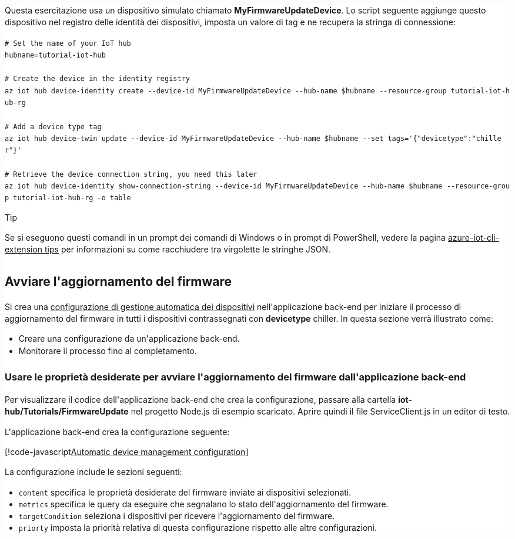 Questa esercitazione usa un dispositivo simulato chiamato **MyFirmwareUpdateDevice**. Lo script seguente aggiunge questo dispositivo nel registro delle identità dei dispositivi, imposta un valore di tag e ne recupera la stringa di connessione:

```azurecli-interactive
# Set the name of your IoT hub
hubname=tutorial-iot-hub

# Create the device in the identity registry
az iot hub device-identity create --device-id MyFirmwareUpdateDevice --hub-name $hubname --resource-group tutorial-iot-hub-rg

# Add a device type tag
az iot hub device-twin update --device-id MyFirmwareUpdateDevice --hub-name $hubname --set tags='{"devicetype":"chiller"}'

# Retrieve the device connection string, you need this later
az iot hub device-identity show-connection-string --device-id MyFirmwareUpdateDevice --hub-name $hubname --resource-group tutorial-iot-hub-rg -o table

```

> [!TIP]
> Se si eseguono questi comandi in un prompt dei comandi di Windows o in prompt di PowerShell, vedere la pagina [azure-iot-cli-extension tips](https://github.com/Azure/azure-iot-cli-extension/wiki/Tips) per informazioni su come racchiudere tra virgolette le stringhe JSON.

## <a name="start-the-firmware-update"></a>Avviare l'aggiornamento del firmware

Si crea una [configurazione di gestione automatica dei dispositivi](iot-hub-automatic-device-management.md#create-a-configuration) nell'applicazione back-end per iniziare il processo di aggiornamento del firmware in tutti i dispositivi contrassegnati con **devicetype** chiller. In questa sezione verrà illustrato come:

* Creare una configurazione da un'applicazione back-end.
* Monitorare il processo fino al completamento.

### <a name="use-desired-properties-to-start-the-firmware-upgrade-from-the-back-end-application"></a>Usare le proprietà desiderate per avviare l'aggiornamento del firmware dall'applicazione back-end

Per visualizzare il codice dell'applicazione back-end che crea la configurazione, passare alla cartella **iot-hub/Tutorials/FirmwareUpdate** nel progetto Node.js di esempio scaricato. Aprire quindi il file ServiceClient.js in un editor di testo.

L'applicazione back-end crea la configurazione seguente:

[!code-javascript[Automatic device management configuration](~/iot-samples-node/iot-hub/Tutorials/FirmwareUpdate/ServiceClient.js?name=configuration "Automatic device management configuration")]

La configurazione include le sezioni seguenti:

* `content` specifica le proprietà desiderate del firmware inviate ai dispositivi selezionati.
* `metrics` specifica le query da eseguire che segnalano lo stato dell'aggiornamento del firmware.
* `targetCondition` seleziona i dispositivi per ricevere l'aggiornamento del firmware.
* `priorty` imposta la priorità relativa di questa configurazione rispetto alle altre configurazioni.
